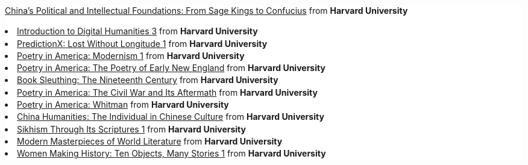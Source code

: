 <a href="https://www.classcentral.com/course/edx-china-s-political-and-intellectual-foundations-from-sage-kings-to-confucius-13152?utm_source=fcc_medium&amp;utm_medium=web&amp;utm_campaign=ivy_league_courses_2020">China’s Political and Intellectual Foundations: From Sage Kings to Confucius</a> from  <strong>Harvard University</strong>
</li>
<li>
<a href="https://www.classcentral.com/course/edx-introduction-to-digital-humanities-13557?utm_source=fcc_medium&amp;utm_medium=web&amp;utm_campaign=ivy_league_courses_2020">Introduction to Digital Humanities <span class="badge badge-notification clicks" title="3 clicks">3</span></a> from  <strong>Harvard University</strong>
</li>
<li>
<a href="https://www.classcentral.com/course/edx-predictionx-lost-without-longitude-11693?utm_source=fcc_medium&amp;utm_medium=web&amp;utm_campaign=ivy_league_courses_2020">PredictionX: Lost Without Longitude <span class="badge badge-notification clicks" title="1 click">1</span></a> from  <strong>Harvard University</strong>
</li>
<li>
<a href="https://www.classcentral.com/course/edx-poetry-in-america-modernism-5346?utm_source=fcc_medium&amp;utm_medium=web&amp;utm_campaign=ivy_league_courses_2020">Poetry in America: Modernism <span class="badge badge-notification clicks" title="1 click">1</span></a> from  <strong>Harvard University</strong>
</li>
<li>
<a href="https://www.classcentral.com/course/edx-poetry-in-america-the-poetry-of-early-new-england-933?utm_source=fcc_medium&amp;utm_medium=web&amp;utm_campaign=ivy_league_courses_2020">Poetry in America: The Poetry of Early New England</a> from  <strong>Harvard University</strong>
</li>
<li>
<a href="https://www.classcentral.com/course/edx-book-sleuthing-the-nineteenth-century-3879?utm_source=fcc_medium&amp;utm_medium=web&amp;utm_campaign=ivy_league_courses_2020">Book Sleuthing: The Nineteenth Century</a> from  <strong>Harvard University</strong>
</li>
<li>
<a href="https://www.classcentral.com/course/edx-poetry-in-america-the-civil-war-and-its-aftermath-3355?utm_source=fcc_medium&amp;utm_medium=web&amp;utm_campaign=ivy_league_courses_2020">Poetry in America: The Civil War and Its Aftermath</a> from  <strong>Harvard University</strong>
</li>
<li>
<a href="https://www.classcentral.com/course/edx-poetry-in-america-whitman-2816?utm_source=fcc_medium&amp;utm_medium=web&amp;utm_campaign=ivy_league_courses_2020">Poetry in America: Whitman</a> from  <strong>Harvard University</strong>
</li>
<li>
<a href="https://www.classcentral.com/course/edx-china-humanities-the-individual-in-chinese-culture-9256?utm_source=fcc_medium&amp;utm_medium=web&amp;utm_campaign=ivy_league_courses_2020">China Humanities: The Individual in Chinese Culture</a> from  <strong>Harvard University</strong>
</li>
<li>
<a href="https://www.classcentral.com/course/edx-sikhism-through-its-scriptures-11388?utm_source=fcc_medium&amp;utm_medium=web&amp;utm_campaign=ivy_league_courses_2020">Sikhism Through Its Scriptures <span class="badge badge-notification clicks" title="1 click">1</span></a> from  <strong>Harvard University</strong>
</li>
<li>
<a href="https://www.classcentral.com/course/edx-modern-masterpieces-of-world-literature-9424?utm_source=fcc_medium&amp;utm_medium=web&amp;utm_campaign=ivy_league_courses_2020">Modern Masterpieces of World Literature</a> from  <strong>Harvard University</strong>
</li>
<li>
<a href="https://www.classcentral.com/course/edx-women-making-history-ten-objects-many-stories-12269?utm_source=fcc_medium&amp;utm_medium=web&amp;utm_campaign=ivy_league_courses_2020">Women Making History: Ten Objects, Many Stories <span class="badge badge-notification clicks" title="1 click">1</span></a> from  <strong>Harvard University</strong>